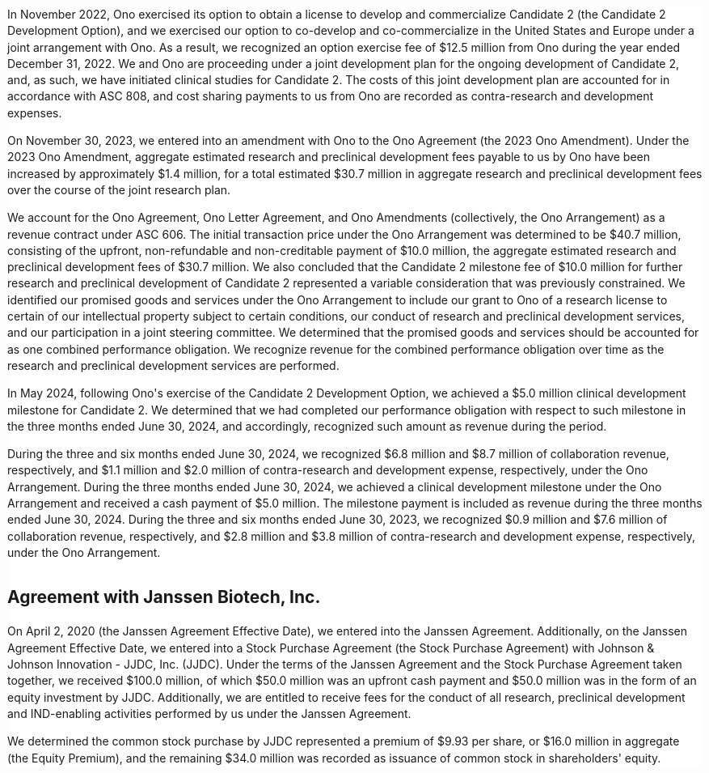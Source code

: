 In November 2022, Ono exercised its option to obtain a license to develop and commercialize Candidate 2 (the Candidate 2 Development Option), and we exercised our option to co-develop and co-commercialize in the United States and Europe under a joint arrangement with Ono. As a result, we recognized an option exercise fee of $12.5 million from Ono during the year ended December 31, 2022. We and Ono are proceeding under a joint development plan for the ongoing development of Candidate 2, and, as such, we have initiated clinical studies for Candidate 2. The costs of this joint development plan are accounted for in accordance with ASC 808, and cost sharing payments to us from Ono are recorded as contra-research and development expenses.

On November 30, 2023, we entered into an amendment with Ono to the Ono Agreement (the 2023 Ono Amendment). Under the 2023 Ono Amendment, aggregate estimated research and preclinical development fees payable to us by Ono have been increased by approximately $1.4 million, for a total estimated $30.7 million in aggregate research and preclinical development fees over the course of the joint research plan.

We account for the Ono Agreement, Ono Letter Agreement, and Ono Amendments (collectively, the Ono Arrangement) as a revenue contract under ASC 606. The initial transaction price under the Ono Arrangement was determined to be $40.7 million, consisting of the upfront, non-refundable and non-creditable payment of $10.0 million, the aggregate estimated research and preclinical development fees of $30.7 million. We also concluded that the Candidate 2 milestone fee of $10.0 million for further research and preclinical development of Candidate 2 represented a variable consideration that was previously constrained. We identified our promised goods and services under the Ono Arrangement to include our grant to Ono of a research license to certain of our intellectual property subject to certain conditions, our conduct of research and preclinical development services, and our participation in a joint steering committee. We determined that the promised goods and services should be accounted for as one combined performance obligation. We recognize revenue for the combined performance obligation over time as the research and preclinical development services are performed.

In May 2024, following Ono's exercise of the Candidate 2 Development Option, we achieved a $5.0 million clinical development milestone for Candidate 2. We determined that we had completed our performance obligation with respect to such milestone in the three months ended June 30, 2024, and accordingly, recognized such amount as revenue during the period.

During the three and six months ended June 30, 2024, we recognized $6.8 million and $8.7 million of collaboration revenue, respectively, and $1.1 million and $2.0 million of contra-research and development expense, respectively, under the Ono Arrangement. During the three months ended June 30, 2024, we achieved a clinical development milestone under the Ono Arrangement and received a cash payment of $5.0 million. The milestone payment is included as revenue during the three months ended June 30, 2024. During the three and six months ended June 30, 2023, we recognized $0.9 million and $7.6 million of collaboration revenue, respectively, and $2.8 million and $3.8 million of contra-research and development expense, respectively, under the Ono Arrangement.

## Agreement with Janssen Biotech, Inc.

On April 2, 2020 (the Janssen Agreement Effective Date), we entered into the Janssen Agreement. Additionally, on the Janssen Agreement Effective Date, we entered into a Stock Purchase Agreement (the Stock Purchase Agreement) with Johnson & Johnson Innovation - JJDC, Inc. (JJDC). Under the terms of the Janssen Agreement and the Stock Purchase Agreement taken together, we received $100.0 million, of which $50.0 million was an upfront cash payment and $50.0 million was in the form of an equity investment by JJDC. Additionally, we are entitled to receive fees for the conduct of all research, preclinical development and IND-enabling activities performed by us under the Janssen Agreement.

We determined the common stock purchase by JJDC represented a premium of $9.93 per share, or $16.0 million in aggregate (the Equity Premium), and the remaining $34.0 million was recorded as issuance of common stock in shareholders' equity.
